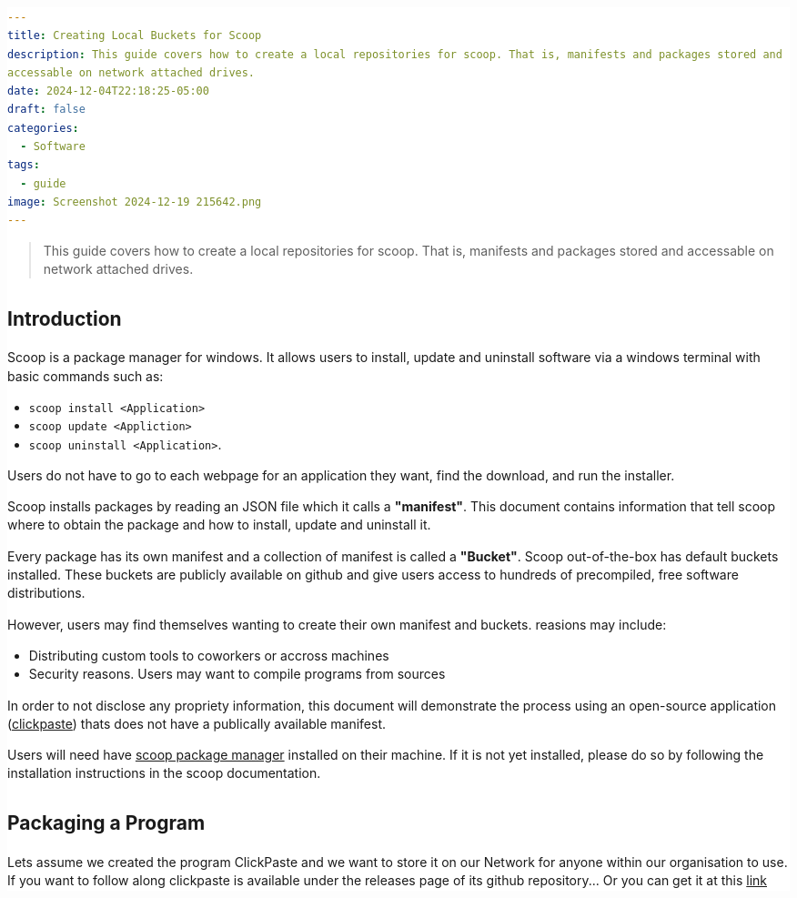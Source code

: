 ```yaml
---
title: Creating Local Buckets for Scoop
description: This guide covers how to create a local repositories for scoop. That is, manifests and packages stored and accessable on network attached drives.
date: 2024-12-04T22:18:25-05:00
draft: false
categories:
  - Software
tags:
  - guide
image: Screenshot 2024-12-19 215642.png
---
```

    

> This guide covers how to create a local repositories for scoop. That is, manifests and packages stored and accessable on network attached drives. 

##  Introduction 
Scoop is a package manager for windows. It allows users to install, update and uninstall software via a windows terminal with basic commands such as: 
- `scoop install <Application>`
- `scoop update <Appliction>`     
- `scoop uninstall <Application>`.  

Users do not have to go to each webpage for an application they want, find the download, and run the installer. 

Scoop installs packages by reading an JSON file which it calls a **"manifest"**. This document contains information that tell scoop where to obtain the package and how to install, update and uninstall it. 

Every package has its own manifest and a collection of manifest is called a **"Bucket"**. Scoop out-of-the-box has default buckets installed. These buckets are publicly available on github and give users access to hundreds of precompiled, free software distributions. 

However, users may find themselves wanting to create their own manifest and buckets. reasions may include: 
- Distributing custom tools to coworkers or accross machines 
- Security reasons. Users may want to compile programs from sources

In order to not disclose any propriety information, this document will demonstrate the process using an open-source application ([clickpaste](https://github.com/Collective-Software/ClickPaste)) thats does not have a publically available manifest. 

Users will need have [scoop package manager](https://scoop.sh/) installed on their machine. If it is not yet installed, please do so by following the installation instructions in the scoop documentation. 

## Packaging a Program

Lets assume we created the program ClickPaste and we want to store it on our Network for anyone within our organisation to use. If you want to follow along clickpaste is available under the releases page of its github repository... Or you can get it at this [link](https://github.com/Collective-Software/ClickPaste/releases/download/v1.3.0/ClickPaste_v1.3.0.zip)
